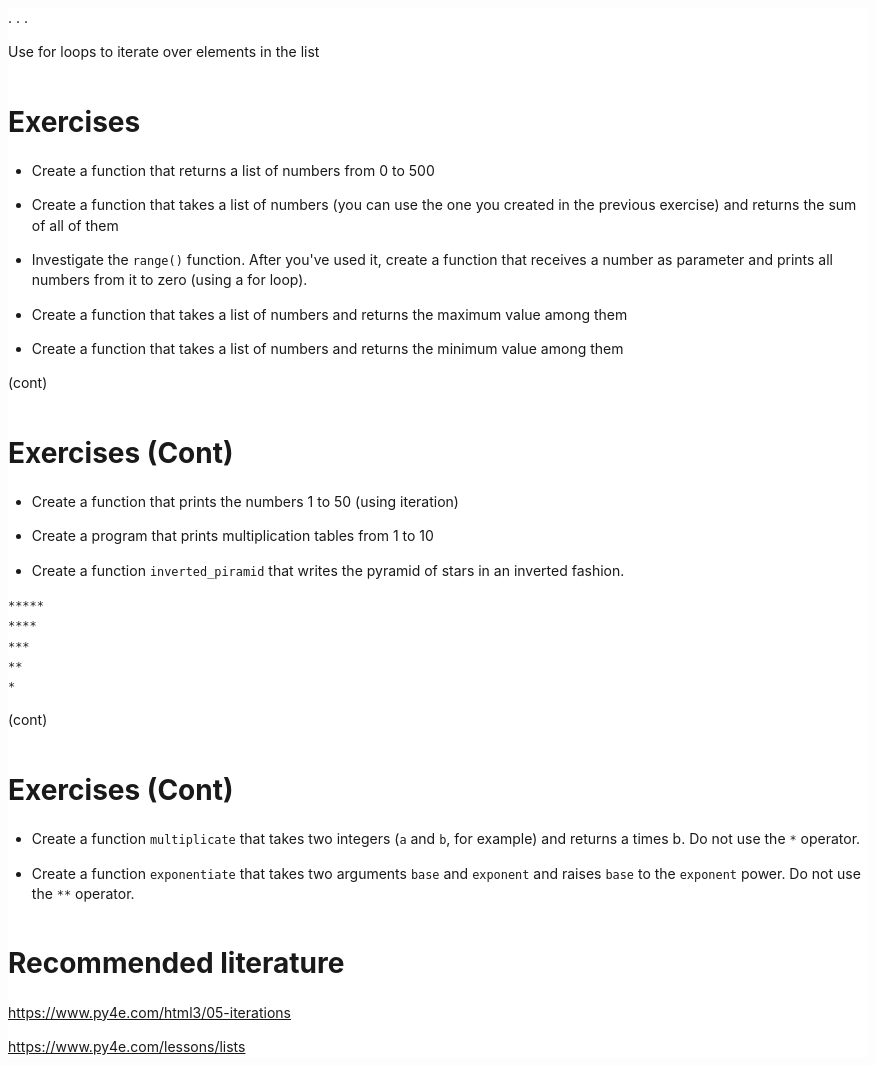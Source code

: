 . . .

Use for loops to iterate over elements in the list

# Exercises

- Create a function that returns a list of numbers from 0 to 500

- Create a function that takes a list of numbers (you can use the one
   you created in the previous exercise) and returns the sum of all of
   them

- Investigate the `range()` function.  After you've used it, create a
   function that receives a number as parameter and prints all numbers
   from it to zero (using a for loop).

- Create a function that takes a list of numbers and returns the
   maximum value among them

- Create a function that takes a list of numbers and returns the
   minimum value among them

(cont)

# Exercises (Cont)

- Create a function that prints the numbers 1 to 50 (using iteration)

- Create a program that prints multiplication tables from 1 to 10

- Create a function `inverted_piramid` that writes the pyramid of
  stars in an inverted fashion.

```
*****
****
***
**
*
```

(cont)

# Exercises (Cont)

- Create a function `multiplicate` that takes two integers (`a` and
  `b`, for example) and returns a times b.  Do not use the `*`
  operator.

- Create a function `exponentiate` that takes two arguments `base`
  and `exponent` and raises `base` to the `exponent` power.  Do not
  use the `**` operator.

# Recommended literature

<https://www.py4e.com/html3/05-iterations>

<https://www.py4e.com/lessons/lists>
